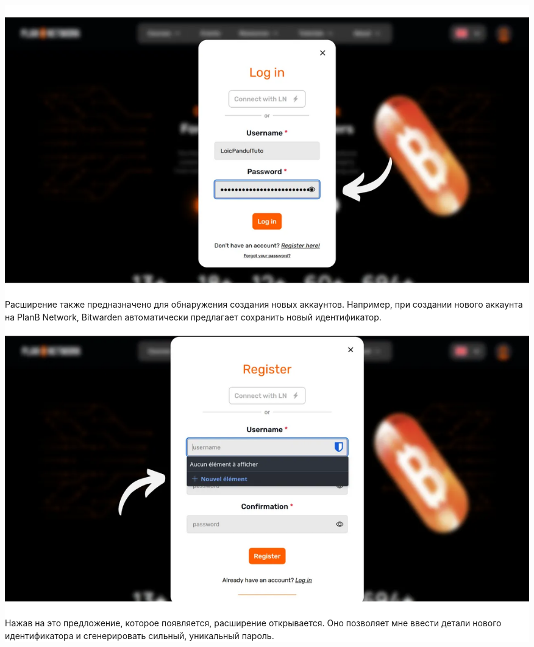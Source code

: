![BITWARDEN](assets/notext/53.webp)
Расширение также предназначено для обнаружения создания новых аккаунтов. Например, при создании нового аккаунта на PlanB Network, Bitwarden автоматически предлагает сохранить новый идентификатор.
![BITWARDEN](assets/notext/54.webp)
Нажав на это предложение, которое появляется, расширение открывается. Оно позволяет мне ввести детали нового идентификатора и сгенерировать сильный, уникальный пароль.
